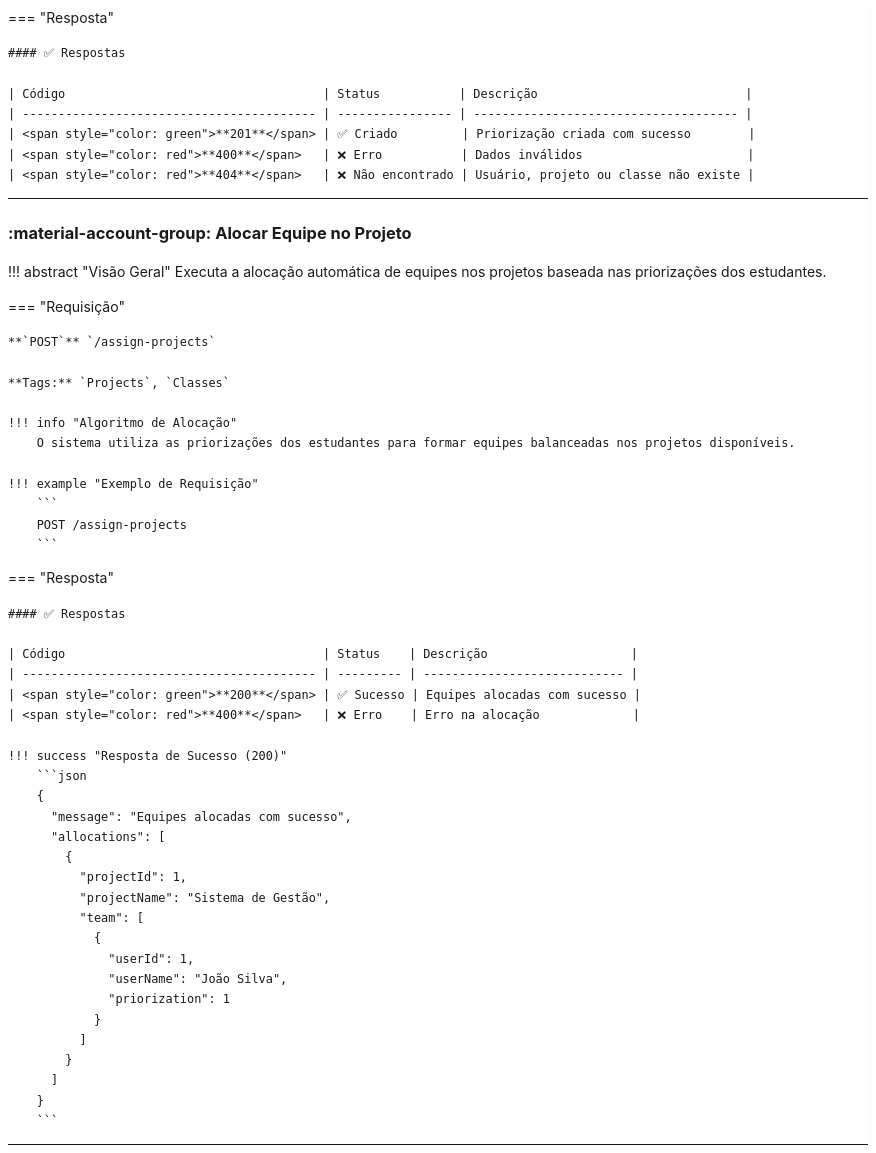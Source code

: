 === "Resposta"

    #### ✅ Respostas

    | Código                                    | Status           | Descrição                             |
    | ----------------------------------------- | ---------------- | ------------------------------------- |
    | <span style="color: green">**201**</span> | ✅ Criado         | Priorização criada com sucesso        |
    | <span style="color: red">**400**</span>   | ❌ Erro           | Dados inválidos                       |
    | <span style="color: red">**404**</span>   | ❌ Não encontrado | Usuário, projeto ou classe não existe |

---

### :material-account-group: Alocar Equipe no Projeto

!!! abstract "Visão Geral"
Executa a alocação automática de equipes nos projetos baseada nas priorizações dos estudantes.

=== "Requisição"

    **`POST`** `/assign-projects`

    **Tags:** `Projects`, `Classes`

    !!! info "Algoritmo de Alocação"
        O sistema utiliza as priorizações dos estudantes para formar equipes balanceadas nos projetos disponíveis.

    !!! example "Exemplo de Requisição"
        ```
        POST /assign-projects
        ```

=== "Resposta"

    #### ✅ Respostas

    | Código                                    | Status    | Descrição                    |
    | ----------------------------------------- | --------- | ---------------------------- |
    | <span style="color: green">**200**</span> | ✅ Sucesso | Equipes alocadas com sucesso |
    | <span style="color: red">**400**</span>   | ❌ Erro    | Erro na alocação             |

    !!! success "Resposta de Sucesso (200)"
        ```json
        {
          "message": "Equipes alocadas com sucesso",
          "allocations": [
            {
              "projectId": 1,
              "projectName": "Sistema de Gestão",
              "team": [
                {
                  "userId": 1,
                  "userName": "João Silva",
                  "priorization": 1
                }
              ]
            }
          ]
        }
        ```

---